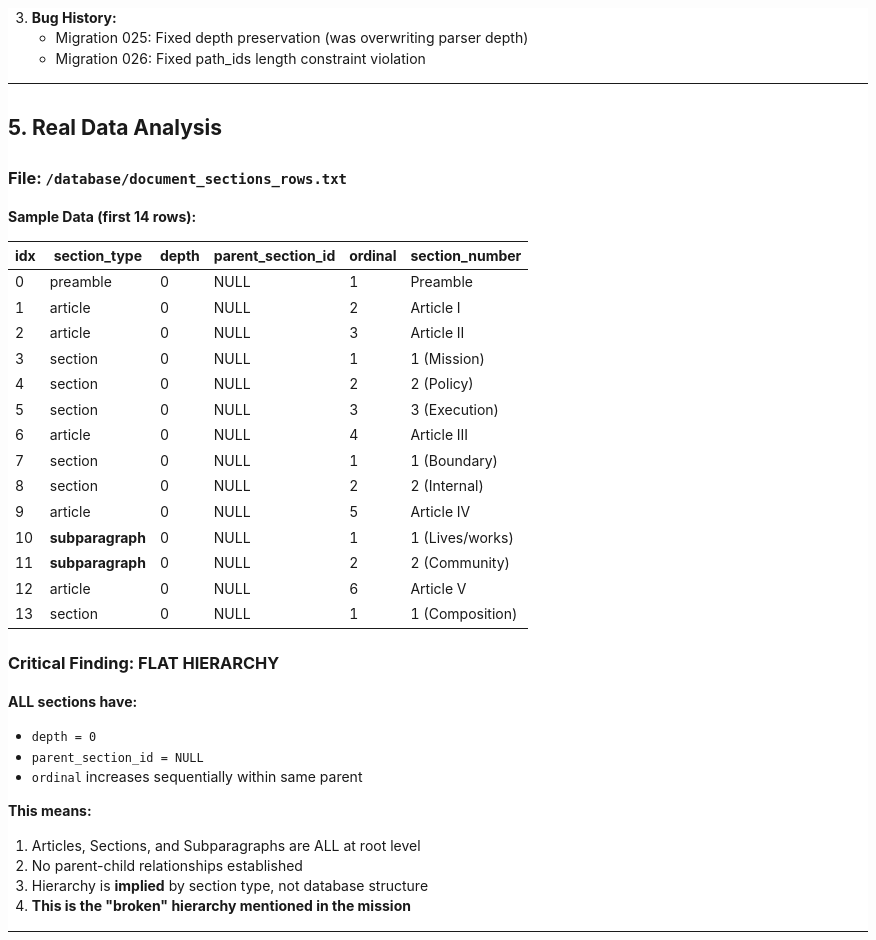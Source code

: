 3. **Bug History:**
   - Migration 025: Fixed depth preservation (was overwriting parser depth)
   - Migration 026: Fixed path_ids length constraint violation

---

## 5. Real Data Analysis

### File: `/database/document_sections_rows.txt`

**Sample Data (first 14 rows):**

| idx | section_type | depth | parent_section_id | ordinal | section_number |
|-----|--------------|-------|-------------------|---------|----------------|
| 0 | preamble | 0 | NULL | 1 | Preamble |
| 1 | article | 0 | NULL | 2 | Article I |
| 2 | article | 0 | NULL | 3 | Article II |
| 3 | section | 0 | NULL | 1 | 1 (Mission) |
| 4 | section | 0 | NULL | 2 | 2 (Policy) |
| 5 | section | 0 | NULL | 3 | 3 (Execution) |
| 6 | article | 0 | NULL | 4 | Article III |
| 7 | section | 0 | NULL | 1 | 1 (Boundary) |
| 8 | section | 0 | NULL | 2 | 2 (Internal) |
| 9 | article | 0 | NULL | 5 | Article IV |
| 10 | **subparagraph** | 0 | NULL | 1 | 1 (Lives/works) |
| 11 | **subparagraph** | 0 | NULL | 2 | 2 (Community) |
| 12 | article | 0 | NULL | 6 | Article V |
| 13 | section | 0 | NULL | 1 | 1 (Composition) |

### Critical Finding: **FLAT HIERARCHY**

**ALL sections have:**
- `depth = 0`
- `parent_section_id = NULL`
- `ordinal` increases sequentially within same parent

**This means:**
1. Articles, Sections, and Subparagraphs are ALL at root level
2. No parent-child relationships established
3. Hierarchy is **implied** by section type, not database structure
4. **This is the "broken" hierarchy mentioned in the mission**

---
